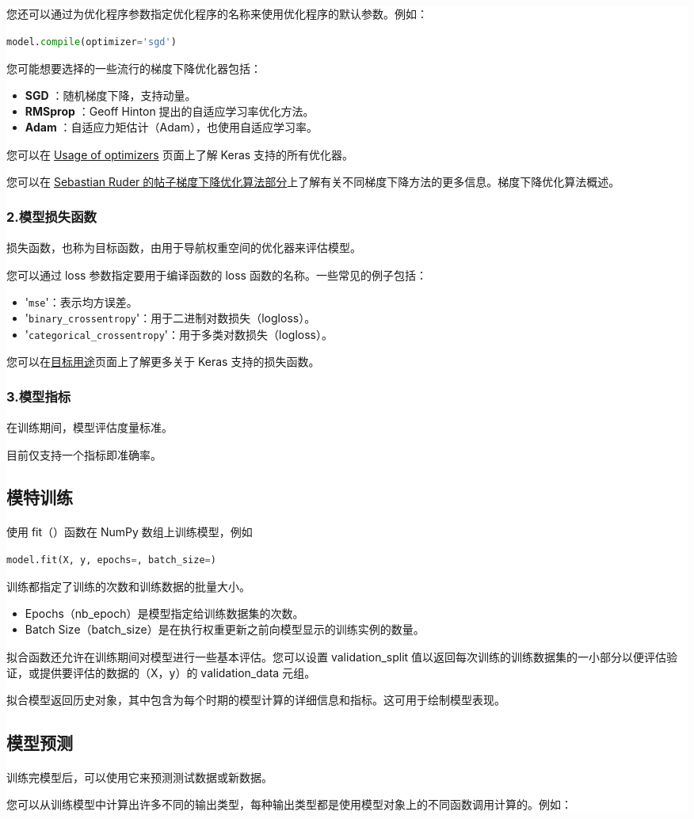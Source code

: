 您还可以通过为优化程序参数指定优化程序的名称来使用优化程序的默认参数。例如：

```py
model.compile(optimizer='sgd')
```

您可能想要选择的一些流行的梯度下降优化器包括：

*   **SGD** ：随机梯度下降，支持动量。
*   **RMSprop** ：Geoff Hinton 提出的自适应学习率优化方法。
*   **Adam** ：自适应力矩估计（Adam），也使用自适应学习率。

您可以在 [Usage of optimizers](http://keras.io/optimizers/) 页面上了解 Keras 支持的所有优化器。

您可以在 [Sebastian Ruder 的帖子](http://sebastianruder.com/optimizing-gradient-descent/index.html)[梯度下降优化算法部分](http://sebastianruder.com/optimizing-gradient-descent/index.html#gradientdescentoptimizationalgorithms)上了解有关不同梯度下降方法的更多信息。梯度下降优化算法概述。

### 2.模型损失函数

损失函数，也称为目标函数，由用于导航权重空间的优化器来评估模型。

您可以通过 loss 参数指定要用于编译函数的 loss 函数的名称。一些常见的例子包括：

*   '`mse`'：表示均方误差。
*   '`binary_crossentropy`'：用于二进制对数损失（logloss）。
*   '`categorical_crossentropy`'：用于多类对数损失（logloss）。

您可以在[目标用途](http://keras.io/objectives/)页面上了解更多关于 Keras 支持的损失函数。

### 3.模型指标

在训练期间，模型评估度量标准。

目前仅支持一个指标即准确率。

## 模特训练

使用 fit（）函数在 NumPy 数组上训练模型，例如

```py
model.fit(X, y, epochs=, batch_size=)
```

训练都指定了训练的次数和训练数据的批量大小。

*   Epochs（nb_epoch）是模型指定给训练数据集的次数。
*   Batch Size（batch_size）是在执行权重更新之前向模型显示的训练实例的数量。

拟合函数还允许在训练期间对模型进行一些基本评估。您可以设置 validation_split 值以返回每次训练的训练数据集的一小部分以便评估验证，或提供要评估的数据的（X，y）的 validation_data 元组。

拟合模型返回历史对象，其中包含为每个时期的模型计算的详细信息和指标。这可用于绘制模型表现。

## 模型预测

训练完模型后，可以使用它来预测测试数据或新数据。

您可以从训练模型中计算出许多不同的输出类型，每种输出类型都是使用模型对象上的不同函数调用计算的。例如：
